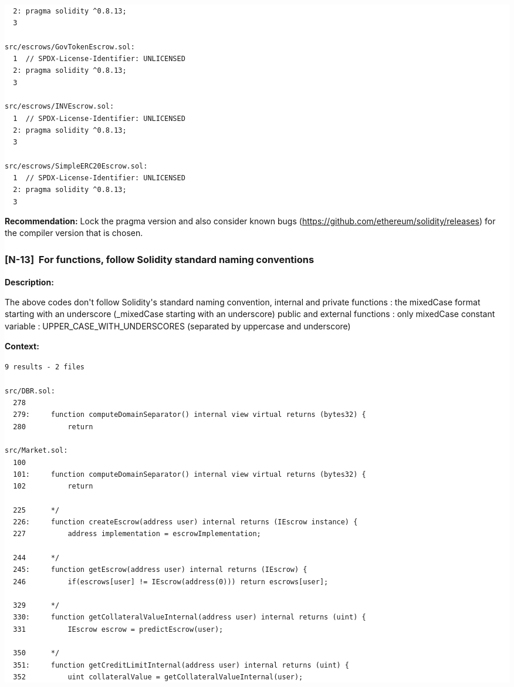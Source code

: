 ```solidity
  2: pragma solidity ^0.8.13;
  3  

src/escrows/GovTokenEscrow.sol:
  1  // SPDX-License-Identifier: UNLICENSED
  2: pragma solidity ^0.8.13;
  3  

src/escrows/INVEscrow.sol:
  1  // SPDX-License-Identifier: UNLICENSED
  2: pragma solidity ^0.8.13;
  3  

src/escrows/SimpleERC20Escrow.sol:
  1  // SPDX-License-Identifier: UNLICENSED
  2: pragma solidity ^0.8.13;
  3 
```

**Recommendation:**
Lock the pragma version and also consider known bugs (https://github.com/ethereum/solidity/releases) for the compiler version that is chosen.

### [N-13]  For functions, follow Solidity standard naming conventions

**Description:**

The above codes don't follow Solidity's standard naming convention,
internal and private functions : the mixedCase format starting with an underscore (_mixedCase starting with an underscore)
public and external functions : only mixedCase
constant variable : UPPER_CASE_WITH_UNDERSCORES (separated by uppercase and underscore)

**Context:**

```solidity
9 results - 2 files

src/DBR.sol:
  278  
  279:     function computeDomainSeparator() internal view virtual returns (bytes32) {
  280          return

src/Market.sol:
  100  
  101:     function computeDomainSeparator() internal view virtual returns (bytes32) {
  102          return

  225      */
  226:     function createEscrow(address user) internal returns (IEscrow instance) {
  227          address implementation = escrowImplementation;

  244      */
  245:     function getEscrow(address user) internal returns (IEscrow) {
  246          if(escrows[user] != IEscrow(address(0))) return escrows[user];

  329      */
  330:     function getCollateralValueInternal(address user) internal returns (uint) {
  331          IEscrow escrow = predictEscrow(user);

  350      */
  351:     function getCreditLimitInternal(address user) internal returns (uint) {
  352          uint collateralValue = getCollateralValueInternal(user);

```